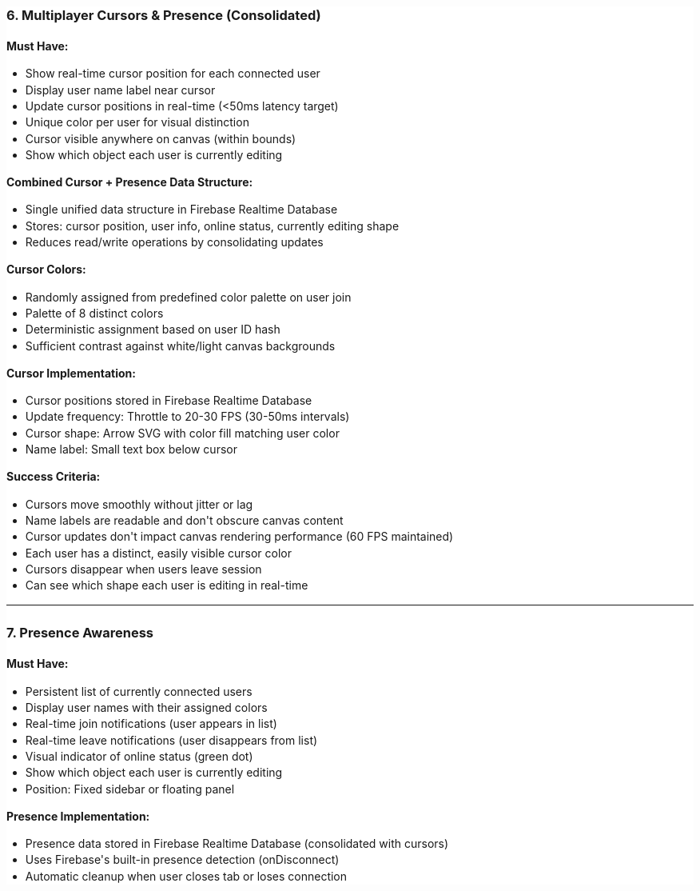 
### 6. Multiplayer Cursors & Presence (Consolidated)

**Must Have:**
- Show real-time cursor position for each connected user
- Display user name label near cursor
- Update cursor positions in real-time (<50ms latency target)
- Unique color per user for visual distinction
- Cursor visible anywhere on canvas (within bounds)
- Show which object each user is currently editing

**Combined Cursor + Presence Data Structure:**
- Single unified data structure in Firebase Realtime Database
- Stores: cursor position, user info, online status, currently editing shape
- Reduces read/write operations by consolidating updates

**Cursor Colors:**
- Randomly assigned from predefined color palette on user join
- Palette of 8 distinct colors
- Deterministic assignment based on user ID hash
- Sufficient contrast against white/light canvas backgrounds

**Cursor Implementation:**
- Cursor positions stored in Firebase Realtime Database
- Update frequency: Throttle to 20-30 FPS (30-50ms intervals)
- Cursor shape: Arrow SVG with color fill matching user color
- Name label: Small text box below cursor

**Success Criteria:**
- Cursors move smoothly without jitter or lag
- Name labels are readable and don't obscure canvas content
- Cursor updates don't impact canvas rendering performance (60 FPS maintained)
- Each user has a distinct, easily visible cursor color
- Cursors disappear when users leave session
- Can see which shape each user is editing in real-time

---

### 7. Presence Awareness

**Must Have:**
- Persistent list of currently connected users
- Display user names with their assigned colors
- Real-time join notifications (user appears in list)
- Real-time leave notifications (user disappears from list)
- Visual indicator of online status (green dot)
- Show which object each user is currently editing
- Position: Fixed sidebar or floating panel

**Presence Implementation:**
- Presence data stored in Firebase Realtime Database (consolidated with cursors)
- Uses Firebase's built-in presence detection (onDisconnect)
- Automatic cleanup when user closes tab or loses connection
